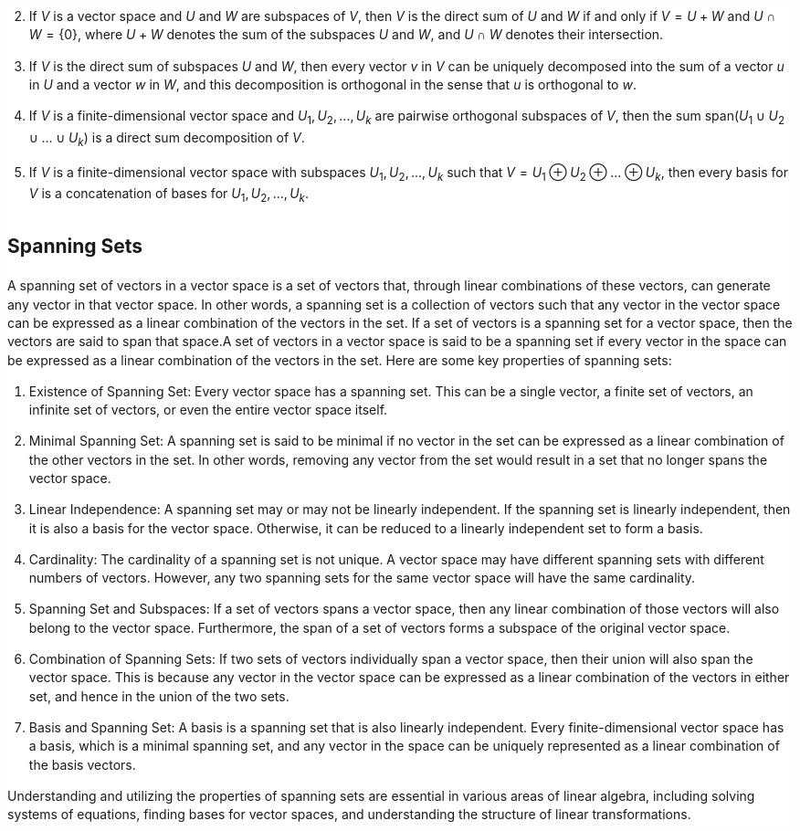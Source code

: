 2. If $V$ is a vector space and $U$ and $W$ are subspaces of $V$, then $V$ is the direct sum of $U$ and $W$ if and only if $V = U + W$ and $U \cap W = \{0\}$, where $U + W$ denotes the sum of the subspaces $U$ and $W$, and $U \cap W$ denotes their intersection.

3. If $V$ is the direct sum of subspaces $U$ and $W$, then every vector $v$ in $V$ can be uniquely decomposed into the sum of a vector $u$ in $U$ and a vector $w$ in $W$, and this decomposition is orthogonal in the sense that $u$ is orthogonal to $w$.

4. If $V$ is a finite-dimensional vector space and $U_1, U_2, ..., U_k$ are pairwise orthogonal subspaces of $V$, then the sum $\text{span}(U_1 \cup U_2 \cup ... \cup U_k)$ is a direct sum decomposition of $V$.

5. If $V$ is a finite-dimensional vector space with subspaces $U_1, U_2,..., U_k$ such that $V = U_1 \oplus U_2 \oplus ... \oplus U_k$, then every basis for $V$ is a concatenation of bases for $U_1, U_2,..., U_k$.

## Spanning Sets
A spanning set of vectors in a vector space is a set of vectors that, through linear combinations of these vectors, can generate any vector in that vector space. In other words, a spanning set is a collection of vectors such that any vector in the vector space can be expressed as a linear combination of the vectors in the set. If a set of vectors is a spanning set for a vector space, then the vectors are said to span that space.A set of vectors in a vector space is said to be a spanning set if every vector in the space can be expressed as a linear combination of the vectors in the set. Here are some key properties of spanning sets:

1. Existence of Spanning Set: Every vector space has a spanning set. This can be a single vector, a finite set of vectors, an infinite set of vectors, or even the entire vector space itself.

2. Minimal Spanning Set: A spanning set is said to be minimal if no vector in the set can be expressed as a linear combination of the other vectors in the set. In other words, removing any vector from the set would result in a set that no longer spans the vector space.

3. Linear Independence: A spanning set may or may not be linearly independent. If the spanning set is linearly independent, then it is also a basis for the vector space. Otherwise, it can be reduced to a linearly independent set to form a basis.

4. Cardinality: The cardinality of a spanning set is not unique. A vector space may have different spanning sets with different numbers of vectors. However, any two spanning sets for the same vector space will have the same cardinality.

5. Spanning Set and Subspaces: If a set of vectors spans a vector space, then any linear combination of those vectors will also belong to the vector space. Furthermore, the span of a set of vectors forms a subspace of the original vector space.

6. Combination of Spanning Sets: If two sets of vectors individually span a vector space, then their union will also span the vector space. This is because any vector in the vector space can be expressed as a linear combination of the vectors in either set, and hence in the union of the two sets.

7. Basis and Spanning Set: A basis is a spanning set that is also linearly independent. Every finite-dimensional vector space has a basis, which is a minimal spanning set, and any vector in the space can be uniquely represented as a linear combination of the basis vectors.

Understanding and utilizing the properties of spanning sets are essential in various areas of linear algebra, including solving systems of equations, finding bases for vector spaces, and understanding the structure of linear transformations.
